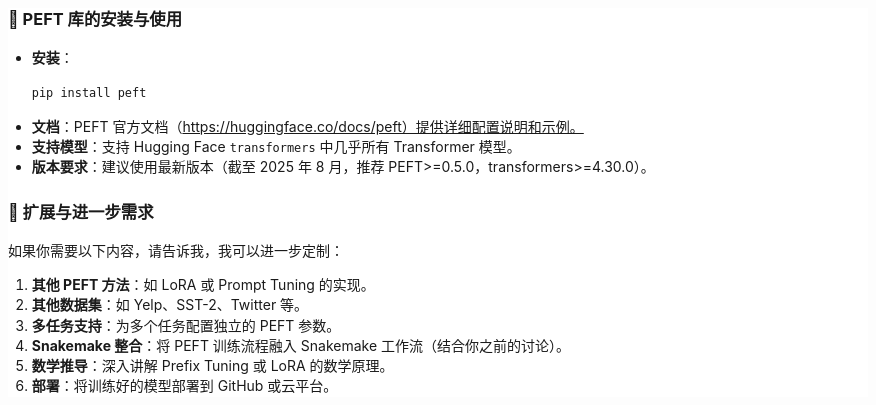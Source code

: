 


### 📖 PEFT 库的安装与使用
- **安装**：
  ```bash
  pip install peft
  ```
- **文档**：PEFT 官方文档（https://huggingface.co/docs/peft）提供详细配置说明和示例。
- **支持模型**：支持 Hugging Face `transformers` 中几乎所有 Transformer 模型。
- **版本要求**：建议使用最新版本（截至 2025 年 8 月，推荐 PEFT>=0.5.0，transformers>=4.30.0）。



### 📖 扩展与进一步需求
如果你需要以下内容，请告诉我，我可以进一步定制：
1. **其他 PEFT 方法**：如 LoRA 或 Prompt Tuning 的实现。
2. **其他数据集**：如 Yelp、SST-2、Twitter 等。
3. **多任务支持**：为多个任务配置独立的 PEFT 参数。
4. **Snakemake 整合**：将 PEFT 训练流程融入 Snakemake 工作流（结合你之前的讨论）。
5. **数学推导**：深入讲解 Prefix Tuning 或 LoRA 的数学原理。
6. **部署**：将训练好的模型部署到 GitHub 或云平台。


